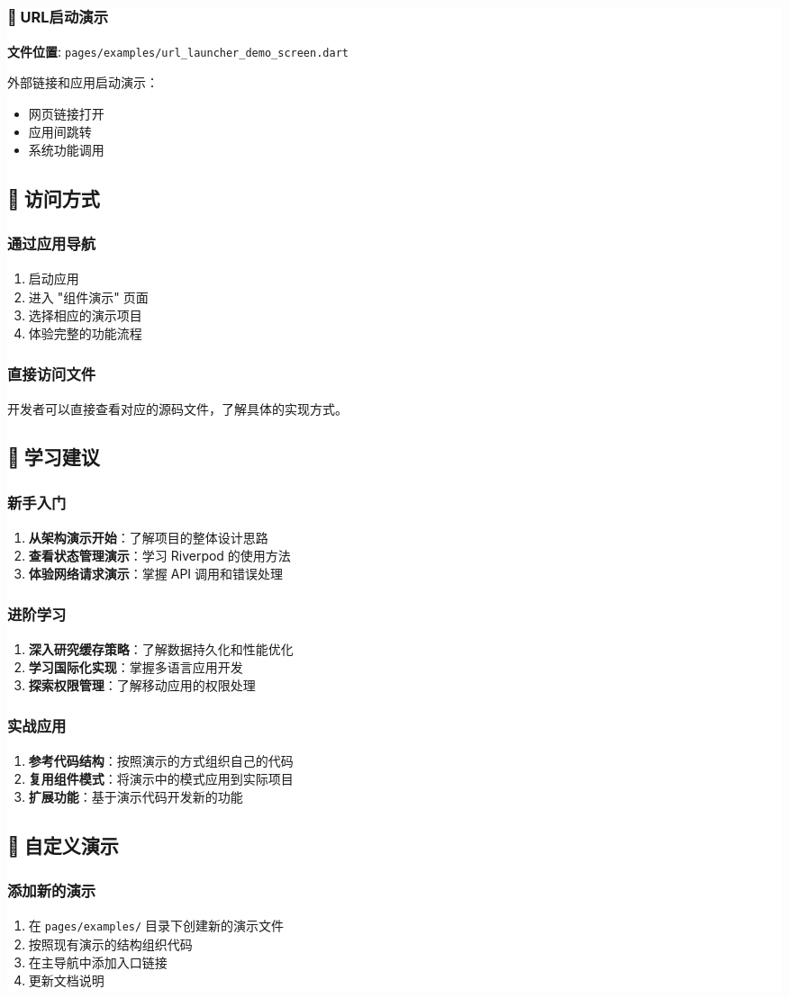 ### 🔗 URL启动演示

**文件位置**: `pages/examples/url_launcher_demo_screen.dart`

外部链接和应用启动演示：
- 网页链接打开
- 应用间跳转
- 系统功能调用

## 🚀 访问方式

### 通过应用导航

1. 启动应用
2. 进入 "组件演示" 页面
3. 选择相应的演示项目
4. 体验完整的功能流程

### 直接访问文件

开发者可以直接查看对应的源码文件，了解具体的实现方式。

## 📖 学习建议

### 新手入门

1. **从架构演示开始**：了解项目的整体设计思路
2. **查看状态管理演示**：学习 Riverpod 的使用方法
3. **体验网络请求演示**：掌握 API 调用和错误处理

### 进阶学习

1. **深入研究缓存策略**：了解数据持久化和性能优化
2. **学习国际化实现**：掌握多语言应用开发
3. **探索权限管理**：了解移动应用的权限处理

### 实战应用

1. **参考代码结构**：按照演示的方式组织自己的代码
2. **复用组件模式**：将演示中的模式应用到实际项目
3. **扩展功能**：基于演示代码开发新的功能

## 🔧 自定义演示

### 添加新的演示

1. 在 `pages/examples/` 目录下创建新的演示文件
2. 按照现有演示的结构组织代码
3. 在主导航中添加入口链接
4. 更新文档说明

